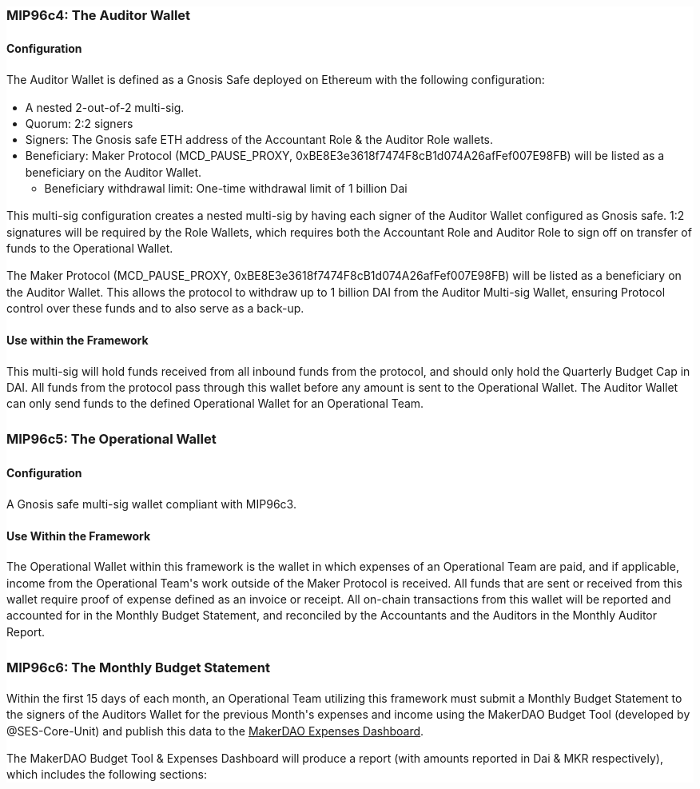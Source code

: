 ### MIP96c4: The Auditor Wallet

#### Configuration

The Auditor Wallet is defined as a Gnosis Safe deployed on Ethereum with the following configuration: 
* A nested 2-out-of-2 multi-sig. 
* Quorum: 2:2 signers
* Signers: The Gnosis safe ETH address of the Accountant Role & the Auditor Role wallets.
* Beneficiary: Maker Protocol (MCD_PAUSE_PROXY, 0xBE8E3e3618f7474F8cB1d074A26afFef007E98FB) will be listed as a beneficiary on the Auditor Wallet.
    * Beneficiary withdrawal limit: One-time withdrawal limit of 1 billion Dai

This multi-sig configuration creates a nested multi-sig by having each signer of the Auditor Wallet configured as Gnosis safe. 1:2 signatures will be required by the Role Wallets, which requires both the Accountant Role and Auditor Role to sign off on transfer of funds to the Operational Wallet. 

The Maker Protocol (MCD_PAUSE_PROXY, 0xBE8E3e3618f7474F8cB1d074A26afFef007E98FB) will be listed as a beneficiary on the Auditor Wallet. This allows the protocol to withdraw up to 1 billion DAI from the Auditor Multi-sig Wallet, ensuring Protocol control over these funds and to also serve as a back-up.

#### Use within the Framework

This multi-sig will hold funds received from all inbound funds from the protocol, and should only hold the Quarterly Budget Cap in DAI. All funds from the protocol pass through this wallet before any amount is sent to the Operational Wallet. The Auditor Wallet can only send funds to the defined Operational Wallet for an Operational Team. 

### MIP96c5: The Operational Wallet

#### Configuration

A Gnosis safe multi-sig wallet compliant with MIP96c3. 

#### Use Within the Framework

The Operational Wallet within this framework is the wallet in which expenses of an Operational Team are paid, and if applicable, income from the Operational Team's work outside of the Maker Protocol is received. All funds that are sent or received from this wallet require proof of expense defined as an invoice or receipt. All on-chain transactions from this wallet will be reported and accounted for in the Monthly Budget Statement, and reconciled by the Accountants and the Auditors in the Monthly Auditor Report. 

### MIP96c6: The Monthly Budget Statement

Within the first 15 days of each month, an Operational Team utilizing this framework must submit a Monthly Budget Statement to the signers of the Auditors Wallet for the previous Month's expenses and income using the MakerDAO Budget Tool (developed by @SES-Core-Unit) and publish this data to the [MakerDAO Expenses Dashboard](https://expenses.makerdao.network).

The MakerDAO Budget Tool & Expenses Dashboard will produce a report (with amounts reported in Dai & MKR respectively), which includes the following sections:
